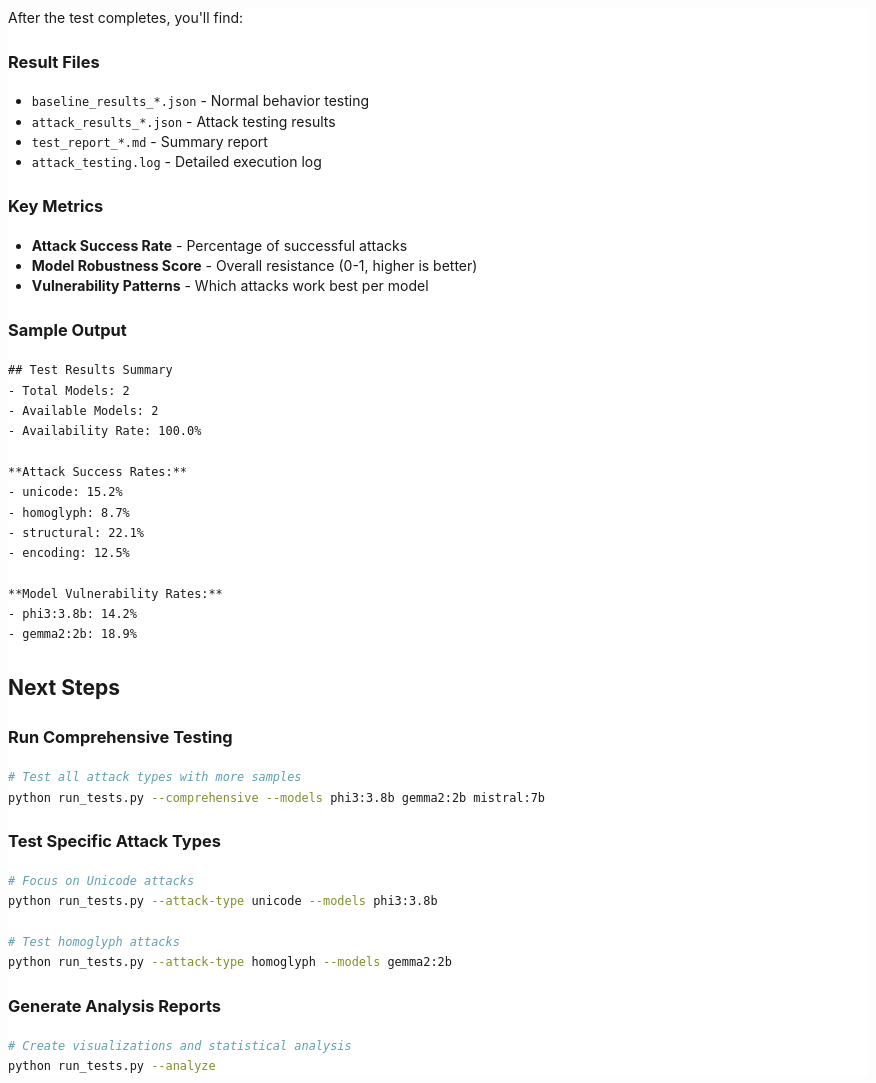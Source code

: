 After the test completes, you'll find:

### Result Files
- `baseline_results_*.json` - Normal behavior testing
- `attack_results_*.json` - Attack testing results
- `test_report_*.md` - Summary report
- `attack_testing.log` - Detailed execution log

### Key Metrics
- **Attack Success Rate** - Percentage of successful attacks
- **Model Robustness Score** - Overall resistance (0-1, higher is better)
- **Vulnerability Patterns** - Which attacks work best per model

### Sample Output
```
## Test Results Summary
- Total Models: 2
- Available Models: 2
- Availability Rate: 100.0%

**Attack Success Rates:**
- unicode: 15.2%
- homoglyph: 8.7%
- structural: 22.1%
- encoding: 12.5%

**Model Vulnerability Rates:**
- phi3:3.8b: 14.2%
- gemma2:2b: 18.9%
```

## Next Steps

### Run Comprehensive Testing
```bash
# Test all attack types with more samples
python run_tests.py --comprehensive --models phi3:3.8b gemma2:2b mistral:7b
```

### Test Specific Attack Types
```bash
# Focus on Unicode attacks
python run_tests.py --attack-type unicode --models phi3:3.8b

# Test homoglyph attacks
python run_tests.py --attack-type homoglyph --models gemma2:2b
```

### Generate Analysis Reports
```bash
# Create visualizations and statistical analysis
python run_tests.py --analyze
```
